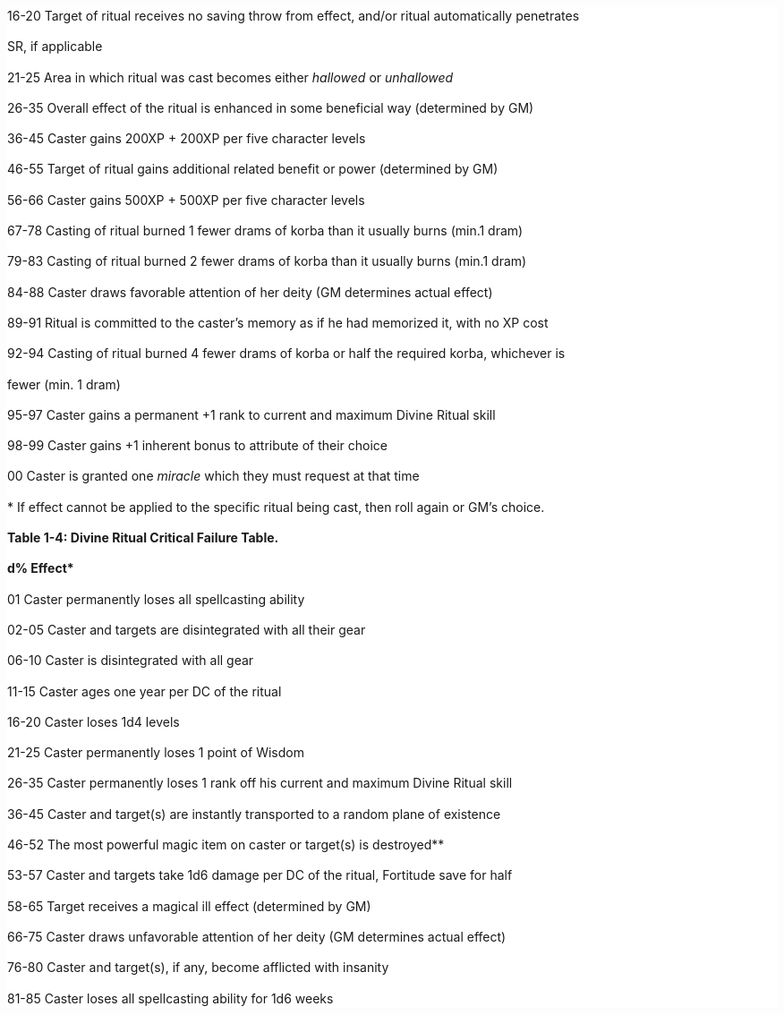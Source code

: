 16-20 Target of ritual receives no saving throw from effect, and/or ritual automatically penetrates

SR, if applicable

21-25 Area in which ritual was cast becomes either *hallowed* or *unhallowed*

26-35 Overall effect of the ritual is enhanced in some beneficial way (determined by GM)

36-45 Caster gains 200XP + 200XP per five character levels

46-55 Target of ritual gains additional related benefit or power (determined by GM)

56-66 Caster gains 500XP + 500XP per five character levels

67-78 Casting of ritual burned 1 fewer drams of korba than it usually burns (min.1 dram)

79-83 Casting of ritual burned 2 fewer drams of korba than it usually burns (min.1 dram)

84-88 Caster draws favorable attention of her deity (GM determines actual effect)

89-91 Ritual is committed to the caster’s memory as if he had memorized it, with no XP cost

92-94 Casting of ritual burned 4 fewer drams of korba or half the required korba, whichever is

fewer (min. 1 dram)

95-97 Caster gains a permanent +1 rank to current and maximum Divine Ritual skill

98-99 Caster gains +1 inherent bonus to attribute of their choice

00 Caster is granted one *miracle* which they must request at that time

\* If effect cannot be applied to the specific ritual being cast, then roll again or GM’s choice.

**Table 1-4: Divine Ritual Critical Failure Table.**

**d% Effect\***

01 Caster permanently loses all spellcasting ability

02-05 Caster and targets are disintegrated with all their gear

06-10 Caster is disintegrated with all gear

11-15 Caster ages one year per DC of the ritual

16-20 Caster loses 1d4 levels

21-25 Caster permanently loses 1 point of Wisdom

26-35 Caster permanently loses 1 rank off his current and maximum Divine Ritual skill

36-45 Caster and target(s) are instantly transported to a random plane of existence

46-52 The most powerful magic item on caster or target(s) is destroyed\*\*

53-57 Caster and targets take 1d6 damage per DC of the ritual, Fortitude save for half

58-65 Target receives a magical ill effect (determined by GM)

66-75 Caster draws unfavorable attention of her deity (GM determines actual effect)

76-80 Caster and target(s), if any, become afflicted with insanity

81-85 Caster loses all spellcasting ability for 1d6 weeks
